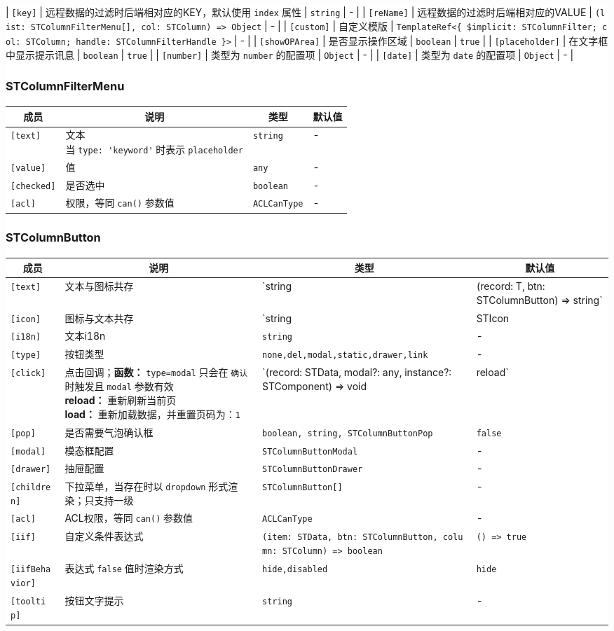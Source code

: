 | `[key]`         | 远程数据的过滤时后端相对应的KEY，默认使用 `index` 属性                                                | `string`                                                                                  | -         |
| `[reName]`      | 远程数据的过滤时后端相对应的VALUE                                                              | `(list: STColumnFilterMenu[], col: STColumn) => Object`                                   | -         |
| `[custom]`      | 自定义模版                                                                            | `TemplateRef<{ $implicit: STColumnFilter; col: STColumn; handle: STColumnFilterHandle }>` | -         |
| `[showOPArea]`  | 是否显示操作区域                                                                         | `boolean`                                                                                 | `true`    |
| `[placeholder]` | 在文字框中显示提示讯息                                                                      | `boolean`                                                                                 | `true`    |
| `[number]`      | 类型为 `number` 的配置项                                                                | `Object`                                                                                  | -         |
| `[date]`        | 类型为 `date` 的配置项                                                                  | `Object`                                                                                  | -         |

### STColumnFilterMenu

| 成员          | 说明                                          | 类型           | 默认值 |
|-------------|---------------------------------------------|--------------|-----|
| `[text]`    | 文本<br>当 `type: 'keyword'` 时表示 `placeholder` | `string`     | -   |
| `[value]`   | 值                                           | `any`        | -   |
| `[checked]` | 是否选中                                        | `boolean`    | -   |
| `[acl]`     | 权限，等同 `can()` 参数值                           | `ACLCanType` | -   |

### STColumnButton

| 成员              | 说明                                                                                                         | 类型                                                                 | 默认值                                                 |
|-----------------|------------------------------------------------------------------------------------------------------------|--------------------------------------------------------------------|-----------------------------------------------------|
| `[text]`        | 文本与图标共存                                                                                                    | `string                                                            | (record: T, btn: STColumnButton) => string`         | - |
| `[icon]`        | 图标与文本共存                                                                                                    | `string                                                            | STIcon                                              | ((record: T, btn: STColumnButton<T>) => STIcon | null | undefined)` | - |
| `[i18n]`        | 文本i18n                                                                                                     | `string`                                                           | -                                                   |
| `[type]`        | 按钮类型                                                                                                       | `none,del,modal,static,drawer,link`                                | -                                                   |
| `[click]`       | 点击回调；**函数：** `type=modal` 只会在 `确认` 时触发且 `modal` 参数有效<br>**reload：** 重新刷新当前页<br>**load：** 重新加载数据，并重置页码为：`1` | `(record: STData, modal?: any, instance?: STComponent) => void     | reload`                                             | - |
| `[pop]`         | 是否需要气泡确认框                                                                                                  | `boolean, string, STColumnButtonPop`                               | `false`                                             |
| `[modal]`       | 模态框配置                                                                                                      | `STColumnButtonModal`                                              | -                                                   |
| `[drawer]`      | 抽屉配置                                                                                                       | `STColumnButtonDrawer`                                             | -                                                   |
| `[children]`    | 下拉菜单，当存在时以 `dropdown` 形式渲染；只支持一级                                                                           | `STColumnButton[]`                                                 | -                                                   |
| `[acl]`         | ACL权限，等同 `can()` 参数值                                                                                       | `ACLCanType`                                                       | -                                                   |
| `[iif]`         | 自定义条件表达式                                                                                                   | `(item: STData, btn: STColumnButton, column: STColumn) => boolean` | `() => true`                                        |
| `[iifBehavior]` | 表达式 `false` 值时渲染方式                                                                                         | `hide,disabled`                                                    | `hide`                                              |
| `[tooltip]`     | 按钮文字提示                                                                                                     | `string`                                                           | -                                                   |